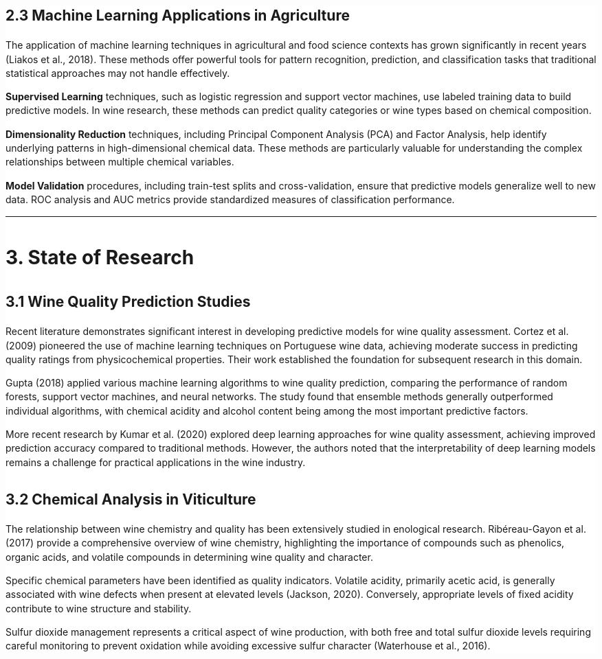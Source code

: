 ## 2.3 Machine Learning Applications in Agriculture

The application of machine learning techniques in agricultural and food science contexts has grown significantly in recent years (Liakos et al., 2018). These methods offer powerful tools for pattern recognition, prediction, and classification tasks that traditional statistical approaches may not handle effectively.

**Supervised Learning** techniques, such as logistic regression and support vector machines, use labeled training data to build predictive models. In wine research, these methods can predict quality categories or wine types based on chemical composition.

**Dimensionality Reduction** techniques, including Principal Component Analysis (PCA) and Factor Analysis, help identify underlying patterns in high-dimensional chemical data. These methods are particularly valuable for understanding the complex relationships between multiple chemical variables.

**Model Validation** procedures, including train-test splits and cross-validation, ensure that predictive models generalize well to new data. ROC analysis and AUC metrics provide standardized measures of classification performance.

---

# 3. State of Research

## 3.1 Wine Quality Prediction Studies

Recent literature demonstrates significant interest in developing predictive models for wine quality assessment. Cortez et al. (2009) pioneered the use of machine learning techniques on Portuguese wine data, achieving moderate success in predicting quality ratings from physicochemical properties. Their work established the foundation for subsequent research in this domain.

Gupta (2018) applied various machine learning algorithms to wine quality prediction, comparing the performance of random forests, support vector machines, and neural networks. The study found that ensemble methods generally outperformed individual algorithms, with chemical acidity and alcohol content being among the most important predictive factors.

More recent research by Kumar et al. (2020) explored deep learning approaches for wine quality assessment, achieving improved prediction accuracy compared to traditional methods. However, the authors noted that the interpretability of deep learning models remains a challenge for practical applications in the wine industry.

## 3.2 Chemical Analysis in Viticulture

The relationship between wine chemistry and quality has been extensively studied in enological research. Ribéreau-Gayon et al. (2017) provide a comprehensive overview of wine chemistry, highlighting the importance of compounds such as phenolics, organic acids, and volatile compounds in determining wine quality and character.

Specific chemical parameters have been identified as quality indicators. Volatile acidity, primarily acetic acid, is generally associated with wine defects when present at elevated levels (Jackson, 2020). Conversely, appropriate levels of fixed acidity contribute to wine structure and stability.

Sulfur dioxide management represents a critical aspect of wine production, with both free and total sulfur dioxide levels requiring careful monitoring to prevent oxidation while avoiding excessive sulfur character (Waterhouse et al., 2016).
